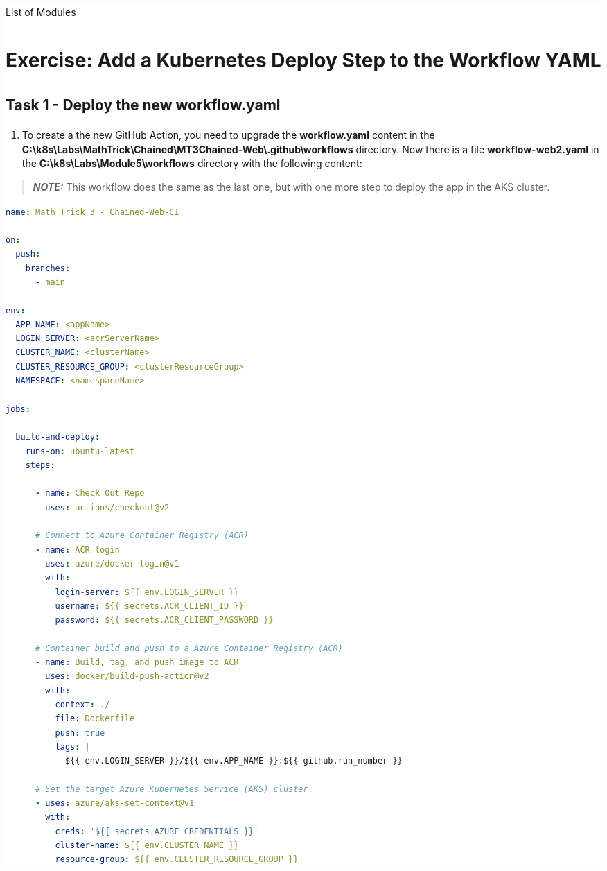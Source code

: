 [List of Modules](#modules-list)



# Exercise: Add a Kubernetes Deploy Step to the Workflow YAML

## Task 1 - Deploy the new workflow.yaml

1. To create a the new GitHub Action, you need to upgrade the **workflow.yaml** content in the **C:\k8s\Labs\MathTrick\Chained\MT3Chained-Web\\.github\workflows** directory. Now there is a file **workflow-web2.yaml** in the **C:\k8s\Labs\Module5\workflows** directory  with the following content:

> **_NOTE:_** This workflow does the same as the last one, but with one more step to deploy the app in the AKS cluster.

```yaml
name: Math Trick 3 - Chained-Web-CI

on:
  push:
    branches:
      - main

env:
  APP_NAME: <appName>
  LOGIN_SERVER: <acrServerName>
  CLUSTER_NAME: <clusterName>
  CLUSTER_RESOURCE_GROUP: <clusterResourceGroup>
  NAMESPACE: <namespaceName>

jobs:

  build-and-deploy:
    runs-on: ubuntu-latest
    steps:
    
      - name: Check Out Repo 
        uses: actions/checkout@v2

      # Connect to Azure Container Registry (ACR)
      - name: ACR login
        uses: azure/docker-login@v1
        with:
          login-server: ${{ env.LOGIN_SERVER }}
          username: ${{ secrets.ACR_CLIENT_ID }}
          password: ${{ secrets.ACR_CLIENT_PASSWORD }}

      # Container build and push to a Azure Container Registry (ACR)
      - name: Build, tag, and push image to ACR
        uses: docker/build-push-action@v2
        with:
          context: ./
          file: Dockerfile
          push: true
          tags: |
            ${{ env.LOGIN_SERVER }}/${{ env.APP_NAME }}:${{ github.run_number }}

      # Set the target Azure Kubernetes Service (AKS) cluster. 
      - uses: azure/aks-set-context@v1
        with:
          creds: '${{ secrets.AZURE_CREDENTIALS }}'
          cluster-name: ${{ env.CLUSTER_NAME }}
          resource-group: ${{ env.CLUSTER_RESOURCE_GROUP }}
```